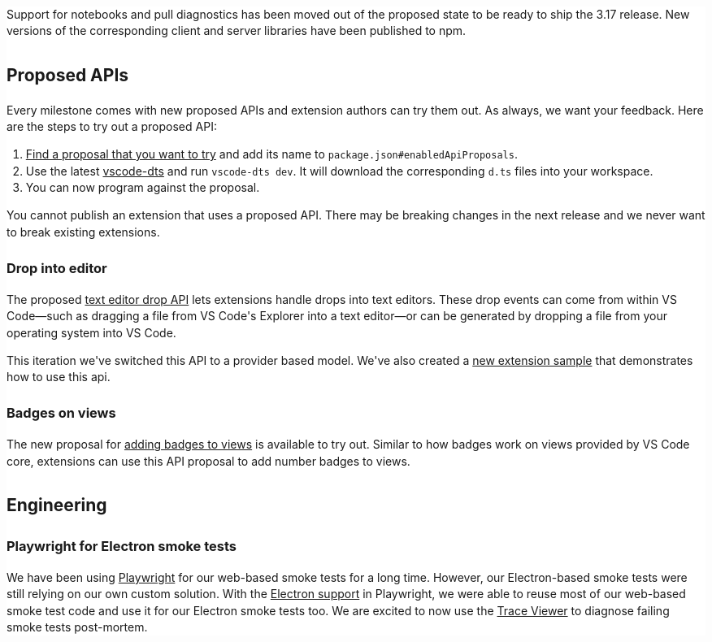 Support for notebooks and pull diagnostics has been moved out of the proposed
state to be ready to ship the 3.17 release. New versions of the corresponding
client and server libraries have been published to npm.

## Proposed APIs

Every milestone comes with new proposed APIs and extension authors can try them
out. As always, we want your feedback. Here are the steps to try out a proposed
API:

1. [Find a proposal that you want to try](https://github.com/microsoft/vscode/tree/main/src/vscode-dts)
   and add its name to `package.json#enabledApiProposals`.
1. Use the latest [vscode-dts](https://www.npmjs.com/package/vscode-dts) and run
   `vscode-dts dev`. It will download the corresponding `d.ts` files into your
   workspace.
1. You can now program against the proposal.

You cannot publish an extension that uses a proposed API. There may be breaking
changes in the next release and we never want to break existing extensions.

### Drop into editor

The proposed
[text editor drop API](https://github.com/microsoft/vscode/blob/800eec5645cf45d3cae5f49d4fc18e76e0e028ab/src/vscode-dts/vscode.proposed.textEditorDrop.d.ts#L10)
lets extensions handle drops into text editors. These drop events can come from
within VS Code—such as dragging a file from VS Code's Explorer into a text
editor—or can be generated by dropping a file from your operating system into VS
Code.

<video src="images/1_67/api-drop.mp4" autoplay loop controls muted title="Using the drop extension sample to create a list of dropped files names"></video>

This iteration we've switched this API to a provider based model. We've also
created a
[new extension sample](https://github.com/microsoft/vscode-extension-samples/tree/main/drop-on-document)
that demonstrates how to use this api.

### Badges on views

The new proposal for
[adding badges to views](https://github.com/microsoft/vscode/blob/9be0d5ed05ea064568515e455d8488e3d523d0a8/src/vscode-dts/vscode.proposed.badges.d.ts#L10-L40)
is available to try out. Similar to how badges work on views provided by VS Code
core, extensions can use this API proposal to add number badges to views.

## Engineering

### Playwright for Electron smoke tests

We have been using [Playwright](https://playwright.dev/) for our web-based smoke
tests for a long time. However, our Electron-based smoke tests were still
relying on our own custom solution. With the
[Electron support](https://playwright.dev/docs/api/class-electron) in
Playwright, we were able to reuse most of our web-based smoke test code and use
it for our Electron smoke tests too. We are excited to now use the
[Trace Viewer](https://playwright.dev/docs/trace-viewer) to diagnose failing
smoke tests post-mortem.
